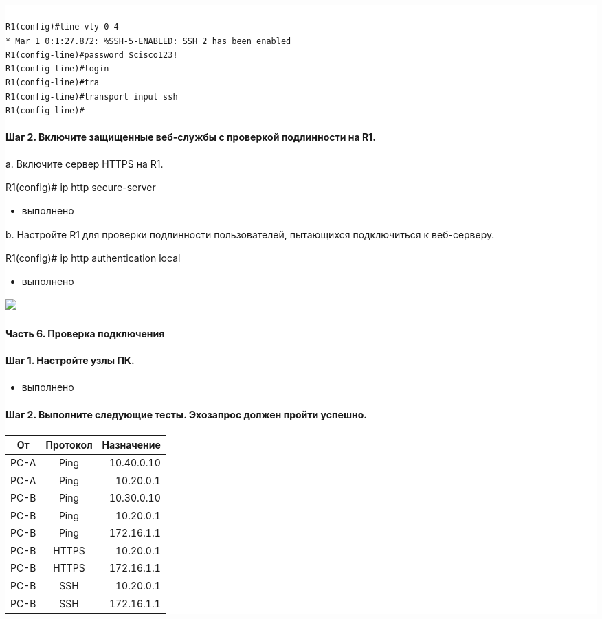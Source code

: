 ```

R1(config)#line vty 0 4
* Mar 1 0:1:27.872: %SSH-5-ENABLED: SSH 2 has been enabled
R1(config-line)#password $cisco123!
R1(config-line)#login
R1(config-line)#tra
R1(config-line)#transport input ssh
R1(config-line)#

```



#### Шаг 2. Включите защищенные веб-службы с проверкой подлинности на R1.

a.	Включите сервер HTTPS на R1.

R1(config)# ip http secure-server 

- выполнено

b.	Настройте R1 для проверки подлинности пользователей, пытающихся подключиться к веб-серверу.

R1(config)# ip http authentication local

- выполнено


![](http://joxi.ru/RmzD0VMUj9BljA.jpg)




#### Часть 6. Проверка подключения

#### Шаг 1. Настройте узлы ПК.

- выполнено

#### Шаг 2. Выполните следующие тесты. Эхозапрос должен пройти успешно.



|От	|Протокол|	Назначение|
| ------------- |:------------------:| -----:|
|PC-A	|Ping	|10.40.0.10|
|PC-A|	Ping|	10.20.0.1|
|PC-B	|Ping	|10.30.0.10|
|PC-B|	Ping|	10.20.0.1|
|PC-B	|Ping	|172.16.1.1|
|PC-B|	HTTPS|	10.20.0.1|
|PC-B|	HTTPS|	172.16.1.1|
|PC-B	|SSH|	10.20.0.1|
|PC-B|	SSH	|172.16.1.1|
